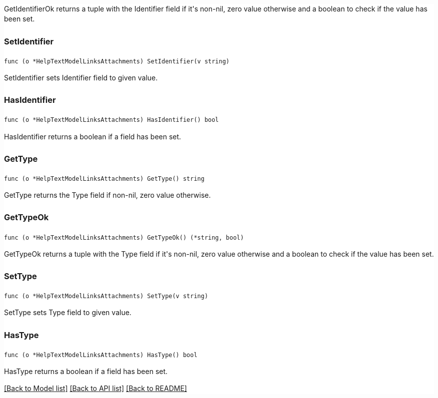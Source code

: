 GetIdentifierOk returns a tuple with the Identifier field if it's non-nil, zero value otherwise
and a boolean to check if the value has been set.

### SetIdentifier

`func (o *HelpTextModelLinksAttachments) SetIdentifier(v string)`

SetIdentifier sets Identifier field to given value.

### HasIdentifier

`func (o *HelpTextModelLinksAttachments) HasIdentifier() bool`

HasIdentifier returns a boolean if a field has been set.

### GetType

`func (o *HelpTextModelLinksAttachments) GetType() string`

GetType returns the Type field if non-nil, zero value otherwise.

### GetTypeOk

`func (o *HelpTextModelLinksAttachments) GetTypeOk() (*string, bool)`

GetTypeOk returns a tuple with the Type field if it's non-nil, zero value otherwise
and a boolean to check if the value has been set.

### SetType

`func (o *HelpTextModelLinksAttachments) SetType(v string)`

SetType sets Type field to given value.

### HasType

`func (o *HelpTextModelLinksAttachments) HasType() bool`

HasType returns a boolean if a field has been set.


[[Back to Model list]](../README.md#documentation-for-models) [[Back to API list]](../README.md#documentation-for-api-endpoints) [[Back to README]](../README.md)


